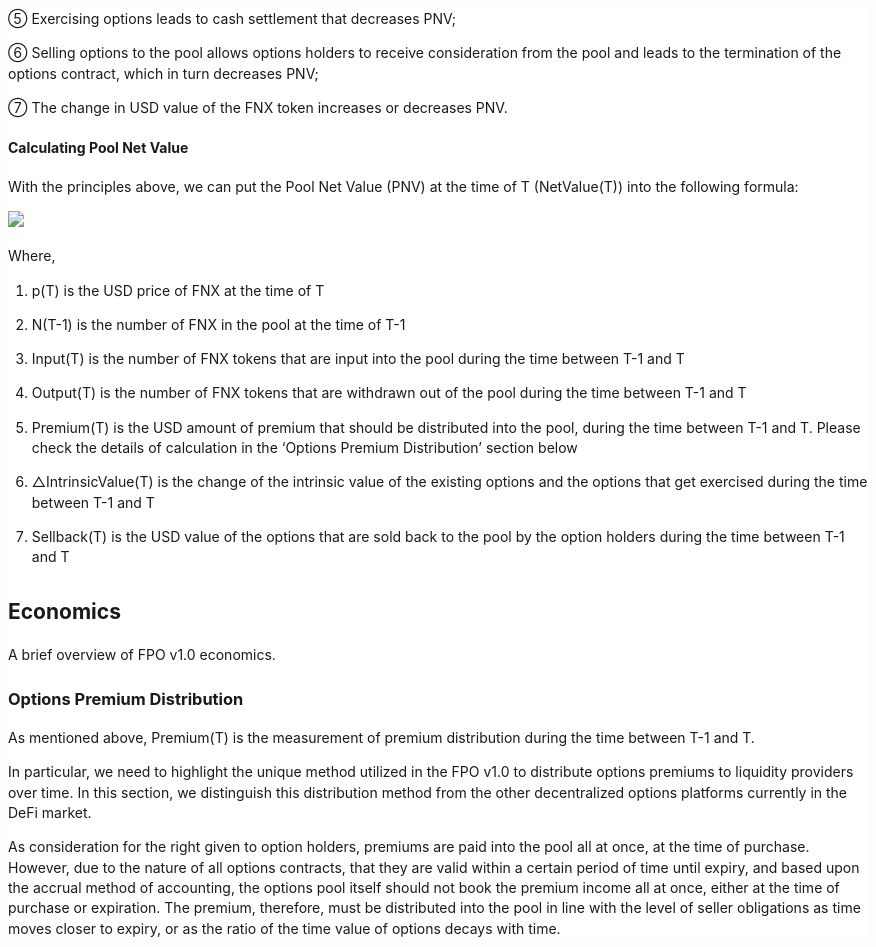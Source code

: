 ⑤ Exercising options leads to cash settlement that decreases PNV;

⑥ Selling options to the pool allows options holders to receive consideration from the pool and leads to the termination of the options contract, which in turn decreases PNV;

⑦ The change in USD value of the FNX token increases or decreases PNV.

#### Calculating Pool Net Value

With the principles above, we can put the Pool Net Value (PNV) at the time of T (NetValue(T)) into the following formula:

![](https://cdn-images-1.medium.com/max/2030/1*PCvtVgynlWfc2pXiibPcOA.png)

Where,

1. p(T) is the USD price of FNX at the time of T

1. N(T-1) is the number of FNX in the pool at the time of T-1

1. Input(T) is the number of FNX tokens that are input into the pool during the time between T-1 and T

1. Output(T) is the number of FNX tokens that are withdrawn out of the pool during the time between T-1 and T

1. Premium(T) is the USD amount of premium that should be distributed into the pool, during the time between T-1 and T. Please check the details of calculation in the ‘Options Premium Distribution’ section below

1. △IntrinsicValue(T) is the change of the intrinsic value of the existing options and the options that get exercised during the time between T-1 and T

1. Sellback(T) is the USD value of the options that are sold back to the pool by the option holders during the time between T-1 and T

## Economics

A brief overview of FPO v1.0 economics.

### Options Premium Distribution

As mentioned above, Premium(T) is the measurement of premium distribution during the time between T-1 and T.

In particular, we need to highlight the unique method utilized in the FPO v1.0 to distribute options premiums to liquidity providers over time. In this section, we distinguish this distribution method from the other decentralized options platforms currently in the DeFi market.

As consideration for the right given to option holders, premiums are paid into the pool all at once, at the time of purchase. However, due to the nature of all options contracts, that they are valid within a certain period of time until expiry, and based upon the accrual method of accounting, the options pool itself should not book the premium income all at once, either at the time of purchase or expiration. The premium, therefore, must be distributed into the pool in line with the level of seller obligations as time moves closer to expiry, or as the ratio of the time value of options decays with time.

